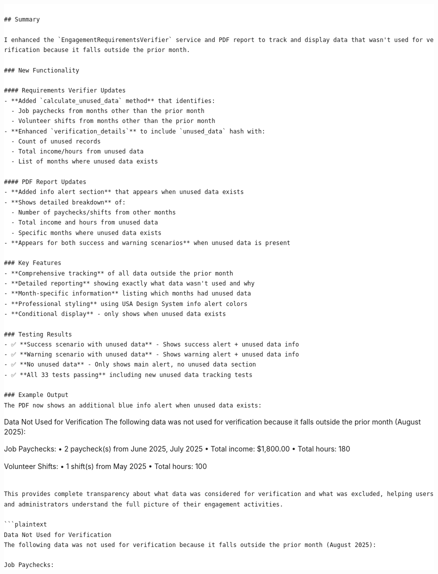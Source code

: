 ```

## Summary

I enhanced the `EngagementRequirementsVerifier` service and PDF report to track and display data that wasn't used for verification because it falls outside the prior month.

### New Functionality

#### Requirements Verifier Updates
- **Added `calculate_unused_data` method** that identifies:
  - Job paychecks from months other than the prior month
  - Volunteer shifts from months other than the prior month
- **Enhanced `verification_details`** to include `unused_data` hash with:
  - Count of unused records
  - Total income/hours from unused data
  - List of months where unused data exists

#### PDF Report Updates
- **Added info alert section** that appears when unused data exists
- **Shows detailed breakdown** of:
  - Number of paychecks/shifts from other months
  - Total income and hours from unused data
  - Specific months where unused data exists
- **Appears for both success and warning scenarios** when unused data is present

### Key Features
- **Comprehensive tracking** of all data outside the prior month
- **Detailed reporting** showing exactly what data wasn't used and why
- **Month-specific information** listing which months had unused data
- **Professional styling** using USA Design System info alert colors
- **Conditional display** - only shows when unused data exists

### Testing Results
- ✅ **Success scenario with unused data** - Shows success alert + unused data info
- ✅ **Warning scenario with unused data** - Shows warning alert + unused data info  
- ✅ **No unused data** - Only shows main alert, no unused data section
- ✅ **All 33 tests passing** including new unused data tracking tests

### Example Output
The PDF now shows an additional blue info alert when unused data exists:
```
Data Not Used for Verification
The following data was not used for verification because it falls outside the prior month (August 2025):

Job Paychecks:
• 2 paycheck(s) from June 2025, July 2025
• Total income: $1,800.00
• Total hours: 180

Volunteer Shifts:
• 1 shift(s) from May 2025
• Total hours: 100
```

This provides complete transparency about what data was considered for verification and what was excluded, helping users and administrators understand the full picture of their engagement activities.

```plaintext
Data Not Used for Verification
The following data was not used for verification because it falls outside the prior month (August 2025):

Job Paychecks:
```